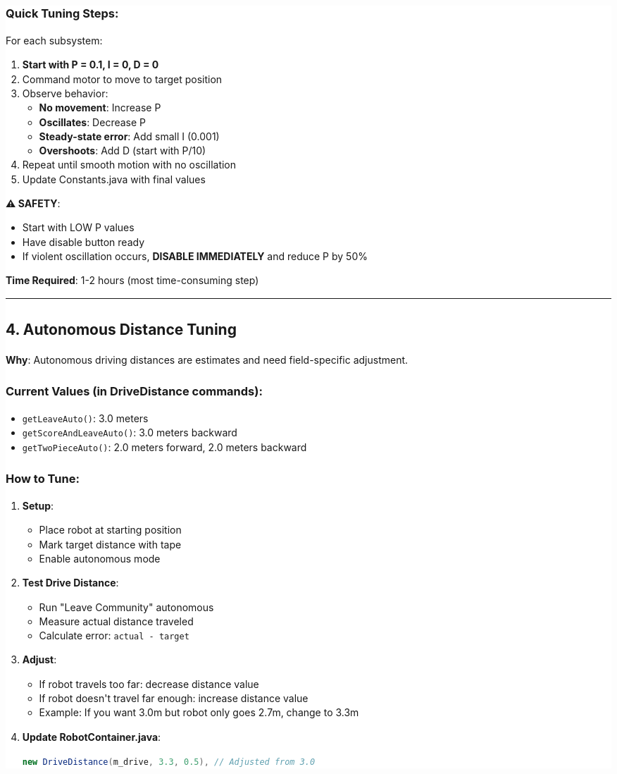 ### Quick Tuning Steps:

For each subsystem:

1. **Start with P = 0.1, I = 0, D = 0**
2. Command motor to move to target position
3. Observe behavior:
   - **No movement**: Increase P
   - **Oscillates**: Decrease P
   - **Steady-state error**: Add small I (0.001)
   - **Overshoots**: Add D (start with P/10)
4. Repeat until smooth motion with no oscillation
5. Update Constants.java with final values

**⚠️ SAFETY**:
- Start with LOW P values
- Have disable button ready
- If violent oscillation occurs, **DISABLE IMMEDIATELY** and reduce P by 50%

**Time Required**: 1-2 hours (most time-consuming step)

---

## 4. Autonomous Distance Tuning

**Why**: Autonomous driving distances are estimates and need field-specific adjustment.

### Current Values (in DriveDistance commands):
- `getLeaveAuto()`: 3.0 meters
- `getScoreAndLeaveAuto()`: 3.0 meters backward
- `getTwoPieceAuto()`: 2.0 meters forward, 2.0 meters backward

### How to Tune:

1. **Setup**:
   - Place robot at starting position
   - Mark target distance with tape
   - Enable autonomous mode

2. **Test Drive Distance**:
   - Run "Leave Community" autonomous
   - Measure actual distance traveled
   - Calculate error: `actual - target`

3. **Adjust**:
   - If robot travels too far: decrease distance value
   - If robot doesn't travel far enough: increase distance value
   - Example: If you want 3.0m but robot only goes 2.7m, change to 3.3m

4. **Update RobotContainer.java**:
   ```java
   new DriveDistance(m_drive, 3.3, 0.5), // Adjusted from 3.0
   ```
